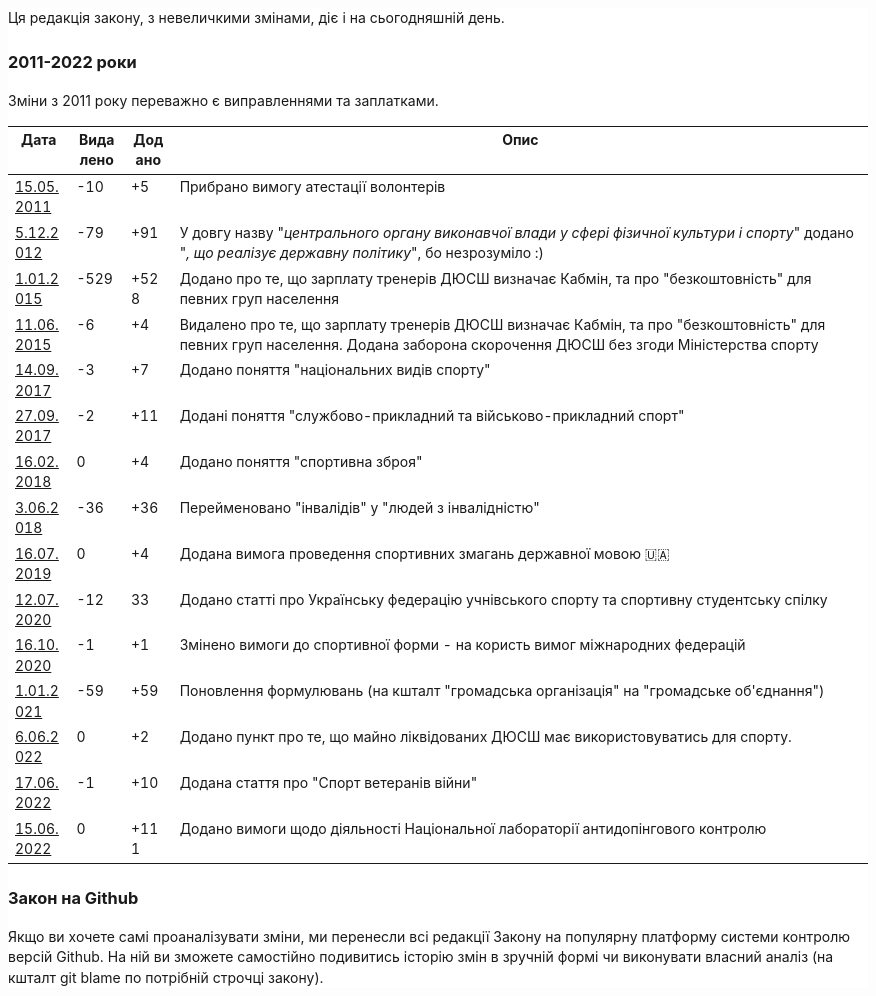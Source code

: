 Ця редакція закону, з невеличкими змінами, діє і на сьогодняшній день.

### 2011-2022 роки

Зміни з 2011 року переважно є виправленнями та заплатками.

| Дата  | Видалено  | Додано  | Опис  |
|---|---|---|---|
| [15.05.2011](https://github.com/divan/sports_act_ua/commit/d3d583e28081df0a70e0d92fd6ef8095f6827a3a) | -10 | +5 | Прибрано вимогу атестації волонтерів |
| [5.12.2012](https://github.com/divan/sports_act_ua/commit/22ba82e5d823dd262d989daccd8576952f31b358) | -79 | +91 | У довгу назву "*центрального органу виконавчої влади у сфері фізичної культури і спорту*" додано "*, що реалізує державну політику*", бо незрозуміло :) |
| [1.01.2015](https://github.com/divan/sports_act_ua/commit/252b2c7d5bf02a62b1e0a35cf4ea70012cc33566?diff=split&w=1) | -529 | +528 | Додано про те, що зарплату тренерів ДЮСШ визначає Кабмін, та про "безкоштовність" для певних груп населення |
| [11.06.2015](https://github.com/divan/sports_act_ua/commit/243482afd6b570825b75ac03145e02bc4a173734) | -6 | +4 | Видалено про те, що зарплату тренерів ДЮСШ визначає Кабмін, та про "безкоштовність" для певних груп населення. Додана заборона скорочення ДЮСШ без згоди Міністерства спорту |
| [14.09.2017](https://github.com/divan/sports_act_ua/commit/3e2b0ef72ca965f847add60f9f362ed552e0eb51) | -3 | +7 | Додано поняття "національних видів спорту" |
| [27.09.2017](https://github.com/divan/sports_act_ua/commit/3c4862ecd5cf7e79c344974069561d292b660a9a) | -2 | +11 | Додані поняття "службово-прикладний та військово-прикладний спорт" |
| [16.02.2018](https://github.com/divan/sports_act_ua/commit/efdf750d047ad73efe676247bbcd6ec1fdbf0a32) | 0 | +4 | Додано поняття "спортивна зброя" |
| [3.06.2018](https://github.com/divan/sports_act_ua/commit/2f4af3fb2660cbfc1dab9556af8fcb9b9444f1da) | -36 | +36 | Перейменовано "інвалідів" у "людей з інвалідністю" |
| [16.07.2019](https://github.com/divan/sports_act_ua/commit/c36a0d4e399dd613e4713949ad6b437540163784) |0 | +4 | Додана вимога проведення спортивних змагань державної мовою 🇺🇦 |
| [12.07.2020](https://github.com/divan/sports_act_ua/commit/db826c5bcd77016dda23eafb66509e6b69352d82) | -12 | 33 | Додано статті про Українську федерацію учнівського спорту та спортивну студентську спілку |
| [16.10.2020](https://github.com/divan/sports_act_ua/commit/bdaca9dd898a23d7db088f093a99d6d255a51637) | -1 | +1 | Змінено вимоги до спортивної форми - на користь вимог міжнародних федерацій |
| [1.01.2021](https://github.com/divan/sports_act_ua/commit/721b3c1739a5c1df2bd35f5c494ef674772ac432) | -59 | +59 | Поновлення формулювань (на кшталт "громадська організація" на "громадське об'єднання") |
| [6.06.2022](https://github.com/divan/sports_act_ua/commit/2f0f39371d3c76c9ce708436e5cdd1759a8692d5) | 0 | +2 | Додано пункт про те, що майно ліквідованих ДЮСШ має використовуватись для спорту. |
| [17.06.2022](https://github.com/divan/sports_act_ua/commit/2929b784f3e871bf7b385a6aba45b0fd910763a0) | -1 | +10 | Додана стаття про "Спорт ветеранів війни" |
| [15.06.2022](https://github.com/divan/sports_act_ua/commit/cbaf972b44cb429d259f099741cc02c15c7cdc72) | 0 | +111 | Додано вимоги щодо діяльності Національної лабораторії антидопінгового контролю |

### Закон на Github

Якщо ви хочете самі проаналізувати зміни, ми перенесли всі редакції Закону на популярну платформу системи контролю версій Github. На ній ви зможете самостійно подивитись історію змін в зручній формі чи виконувати власний аналіз (на кшталт git blame по потрібній строчці закону).
